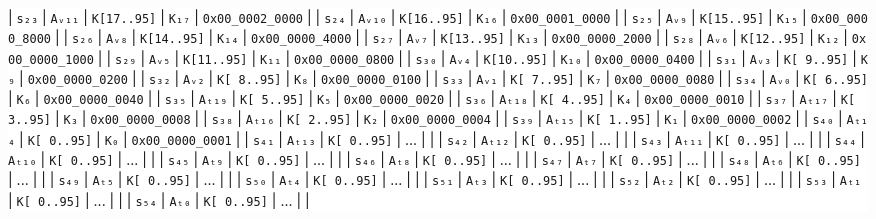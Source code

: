 | `s₂₃` |  `Aᵥ₁₁` | `K[17..95]` | `K₁₇`           | `0x00_0002_0000` |
| `s₂₄` |  `Aᵥ₁₀` | `K[16..95]` | `K₁₆`           | `0x00_0001_0000` |
| `s₂₅` |  `Aᵥ₉`  | `K[15..95]` | `K₁₅`           | `0x00_0000_8000` |
| `s₂₆` |  `Aᵥ₈`  | `K[14..95]` | `K₁₄`           | `0x00_0000_4000` |
| `s₂₇` |  `Aᵥ₇`  | `K[13..95]` | `K₁₃`           | `0x00_0000_2000` |
| `s₂₈` |  `Aᵥ₆`  | `K[12..95]` | `K₁₂`           | `0x00_0000_1000` |
| `s₂₉` |  `Aᵥ₅`  | `K[11..95]` | `K₁₁`           | `0x00_0000_0800` |
| `s₃₀` |  `Aᵥ₄`  | `K[10..95]` | `K₁₀`           | `0x00_0000_0400` |
| `s₃₁` |  `Aᵥ₃`  | `K[ 9..95]` | `K₉`           | `0x00_0000_0200` |
| `s₃₂` |  `Aᵥ₂`  | `K[ 8..95]` | `K₈`           | `0x00_0000_0100` |
| `s₃₃` |  `Aᵥ₁`  | `K[ 7..95]` | `K₇`           | `0x00_0000_0080` |
| `s₃₄` |  `Aᵥ₀`  | `K[ 6..95]` | `K₆`           | `0x00_0000_0040` |
| `s₃₅` |  `Aₜ₁₉`  | `K[ 5..95]` | `K₅`           | `0x00_0000_0020` |
| `s₃₆` |  `Aₜ₁₈`  | `K[ 4..95]` | `K₄`           | `0x00_0000_0010` |
| `s₃₇` |  `Aₜ₁₇`  | `K[ 3..95]` | `K₃`           | `0x00_0000_0008` |
| `s₃₈` |  `Aₜ₁₆`  | `K[ 2..95]` | `K₂`           | `0x00_0000_0004` |
| `s₃₉` |  `Aₜ₁₅`  | `K[ 1..95]` | `K₁`           | `0x00_0000_0002` |
| `s₄₀` |  `Aₜ₁₄`  | `K[ 0..95]` | `K₀`           | `0x00_0000_0001` |
| `s₄₁` |  `Aₜ₁₃`  | `K[ 0..95]` | ...               |                  |
| `s₄₂` |  `Aₜ₁₂`  | `K[ 0..95]` | ...               |                  |
| `s₄₃` |  `Aₜ₁₁`  | `K[ 0..95]` | ...               |                  |
| `s₄₄` |  `Aₜ₁₀`  | `K[ 0..95]` | ...               |                  |
| `s₄₅` |  `Aₜ₉`   | `K[ 0..95]` | ...               |                  |
| `s₄₆` |  `Aₜ₈`   | `K[ 0..95]` | ...               |                  |
| `s₄₇` |  `Aₜ₇`   | `K[ 0..95]` | ...               |                  |
| `s₄₈` |  `Aₜ₆`   | `K[ 0..95]` | ...               |                  |
| `s₄₉` |  `Aₜ₅`   | `K[ 0..95]` | ...               |                  |
| `s₅₀` |  `Aₜ₄`   | `K[ 0..95]` | ...               |                  |
| `s₅₁` |  `Aₜ₃`   | `K[ 0..95]` | ...               |                  |
| `s₅₂` |  `Aₜ₂`   | `K[ 0..95]` | ...               |                  |
| `s₅₃` |  `Aₜ₁`   | `K[ 0..95]` | ...               |                  |
| `s₅₄` |  `Aₜ₀`   | `K[ 0..95]` | ...               |                  |
